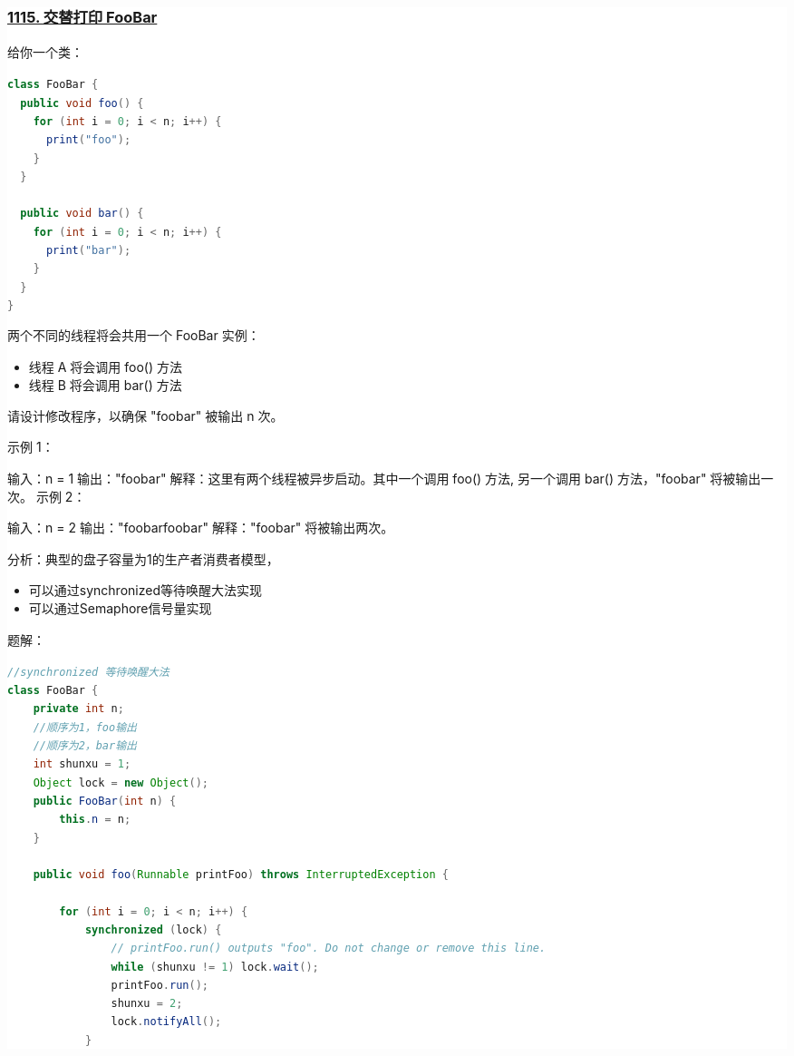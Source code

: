 

### [1115. 交替打印 FooBar](https://leetcode-cn.com/problems/print-foobar-alternately/)

给你一个类：

```Java
class FooBar {
  public void foo() {
    for (int i = 0; i < n; i++) {
      print("foo");
    }
  }

  public void bar() {
    for (int i = 0; i < n; i++) {
      print("bar");
    }
  }
}
```

两个不同的线程将会共用一个 FooBar 实例：

* 线程 A 将会调用 foo() 方法
* 线程 B 将会调用 bar() 方法

请设计修改程序，以确保 "foobar" 被输出 n 次。

示例 1：

输入：n = 1
输出："foobar"
解释：这里有两个线程被异步启动。其中一个调用 foo() 方法, 另一个调用 bar() 方法，"foobar" 将被输出一次。
示例 2：

输入：n = 2
输出："foobarfoobar"
解释："foobar" 将被输出两次。

分析：典型的盘子容量为1的生产者消费者模型，

* 可以通过synchronized等待唤醒大法实现
* 可以通过Semaphore信号量实现

题解：

```Java
//synchronized 等待唤醒大法
class FooBar {
    private int n;
    //顺序为1，foo输出
    //顺序为2，bar输出
    int shunxu = 1;
    Object lock = new Object();
    public FooBar(int n) {
        this.n = n;
    }

    public void foo(Runnable printFoo) throws InterruptedException {

        for (int i = 0; i < n; i++) {
            synchronized (lock) {
                // printFoo.run() outputs "foo". Do not change or remove this line.
                while (shunxu != 1) lock.wait();
                printFoo.run();
                shunxu = 2;
                lock.notifyAll();
            }
```